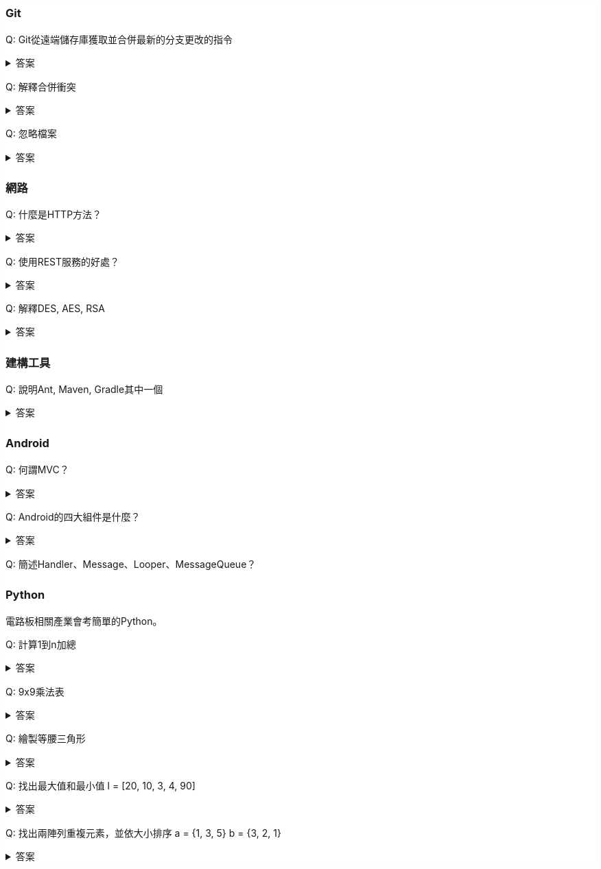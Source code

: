 ### Git

Q: Git從遠端儲存庫獲取並合併最新的分支更改的指令
<details><summary>答案</summary></details>

Q: 解釋合併衝突
<details><summary>答案</summary></details>

Q: 忽略檔案
<details><summary>答案</summary></details>

### 網路

Q: 什麼是HTTP方法？
<details><summary>答案</summary></details>

Q: 使用REST服務的好處？
<details><summary>答案</summary></details>

Q: 解釋DES, AES, RSA
<details><summary>答案</summary></details>

### 建構工具

Q: 說明Ant, Maven, Gradle其中一個
<details><summary>答案</summary></details>

### Android

Q: 何謂MVC？
<details><summary>答案</summary></details>

Q: Android的四大組件是什麼？
<details><summary>答案</summary></details>

Q: 簡述Handler、Message、Looper、MessageQueue？

### Python

電路板相關產業會考簡單的Python。

Q: 計算1到n加總
<details><summary>答案</summary></details>

Q: 9x9乘法表
<details><summary>答案</summary></details>

Q: 繪製等腰三角形
<details><summary>答案</summary></details>

Q: 找出最大值和最小值
l = [20, 10, 3, 4, 90]
<details><summary>答案</summary></details>

Q: 找出兩陣列重複元素，並依大小排序
a = {1, 3, 5}
b = {3, 2, 1}
<details><summary>答案</summary></details>
